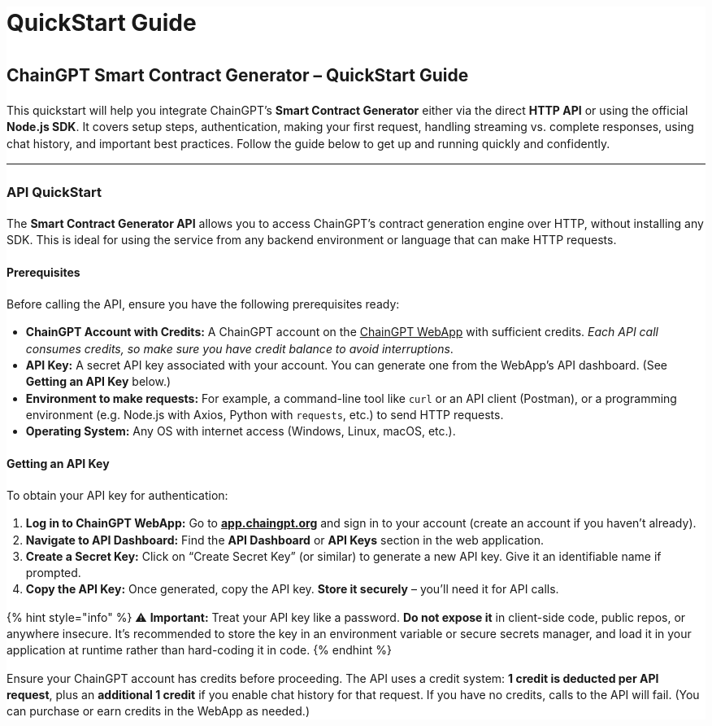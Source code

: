 # QuickStart Guide

## ChainGPT Smart Contract Generator – QuickStart Guide

This quickstart will help you integrate ChainGPT’s **Smart Contract Generator** either via the direct **HTTP API** or using the official **Node.js SDK**. It covers setup steps, authentication, making your first request, handling streaming vs. complete responses, using chat history, and important best practices. Follow the guide below to get up and running quickly and confidently.

***

### API QuickStart

The **Smart Contract Generator API** allows you to access ChainGPT’s contract generation engine over HTTP, without installing any SDK. This is ideal for using the service from any backend environment or language that can make HTTP requests.

#### Prerequisites

Before calling the API, ensure you have the following prerequisites ready:

* **ChainGPT Account with Credits:** A ChainGPT account on the [ChainGPT WebApp](https://app.chaingpt.org/) with sufficient credits. _Each API call consumes credits, so make sure you have credit balance to avoid interruptions_.
* **API Key:** A secret API key associated with your account. You can generate one from the WebApp’s API dashboard. (See **Getting an API Key** below.)
* **Environment to make requests:** For example, a command-line tool like `curl` or an API client (Postman), or a programming environment (e.g. Node.js with Axios, Python with `requests`, etc.) to send HTTP requests.
* **Operating System:** Any OS with internet access (Windows, Linux, macOS, etc.).

#### Getting an API Key

To obtain your API key for authentication:

1. **Log in to ChainGPT WebApp:** Go to [**app.chaingpt.org**](https://app.chaingpt.org/) and sign in to your account (create an account if you haven’t already).
2. **Navigate to API Dashboard:** Find the **API Dashboard** or **API Keys** section in the web application.
3. **Create a Secret Key:** Click on “Create Secret Key” (or similar) to generate a new API key. Give it an identifiable name if prompted.
4. **Copy the API Key:** Once generated, copy the API key. **Store it securely** – you’ll need it for API calls.

{% hint style="info" %}
⚠️ **Important:** Treat your API key like a password. **Do not expose it** in client-side code, public repos, or anywhere insecure. It’s recommended to store the key in an environment variable or secure secrets manager, and load it in your application at runtime rather than hard-coding it in code.
{% endhint %}

Ensure your ChainGPT account has credits before proceeding. The API uses a credit system: **1 credit is deducted per API request**, plus an **additional 1 credit** if you enable chat history for that request. If you have no credits, calls to the API will fail. (You can purchase or earn credits in the WebApp as needed.)
